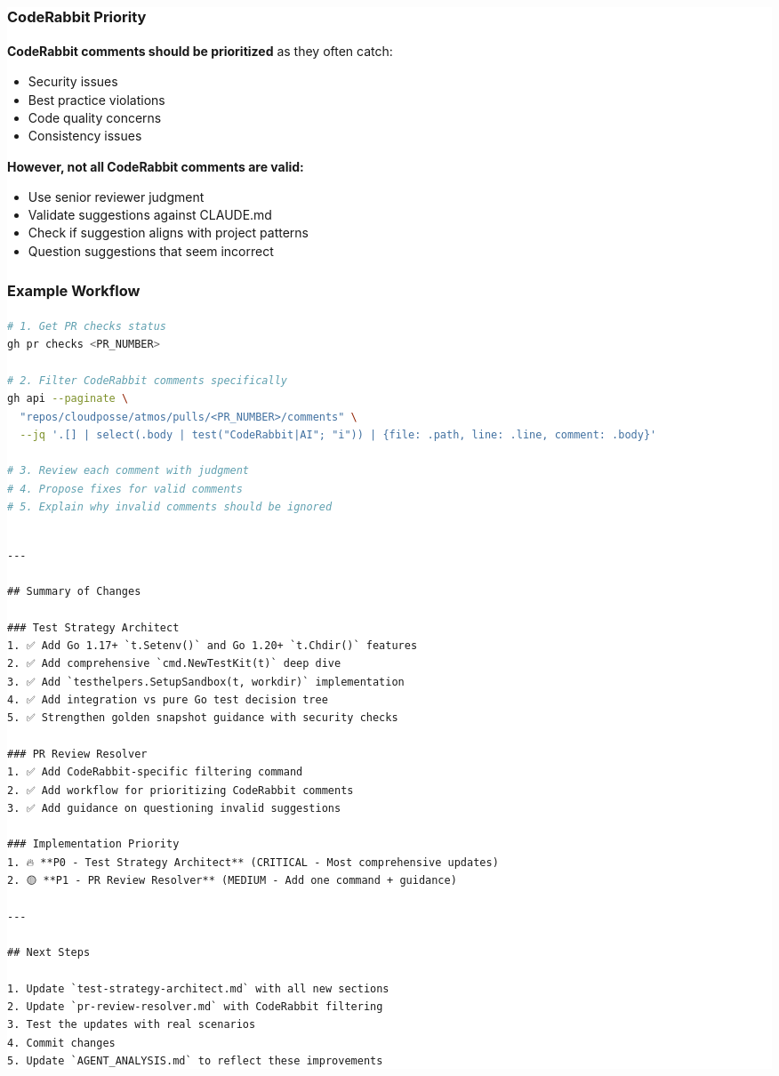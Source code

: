 ### CodeRabbit Priority

**CodeRabbit comments should be prioritized** as they often catch:
- Security issues
- Best practice violations
- Code quality concerns
- Consistency issues

**However, not all CodeRabbit comments are valid:**
- Use senior reviewer judgment
- Validate suggestions against CLAUDE.md
- Check if suggestion aligns with project patterns
- Question suggestions that seem incorrect

### Example Workflow

```bash
# 1. Get PR checks status
gh pr checks <PR_NUMBER>

# 2. Filter CodeRabbit comments specifically
gh api --paginate \
  "repos/cloudposse/atmos/pulls/<PR_NUMBER>/comments" \
  --jq '.[] | select(.body | test("CodeRabbit|AI"; "i")) | {file: .path, line: .line, comment: .body}'

# 3. Review each comment with judgment
# 4. Propose fixes for valid comments
# 5. Explain why invalid comments should be ignored
```
```

---

## Summary of Changes

### Test Strategy Architect
1. ✅ Add Go 1.17+ `t.Setenv()` and Go 1.20+ `t.Chdir()` features
2. ✅ Add comprehensive `cmd.NewTestKit(t)` deep dive
3. ✅ Add `testhelpers.SetupSandbox(t, workdir)` implementation
4. ✅ Add integration vs pure Go test decision tree
5. ✅ Strengthen golden snapshot guidance with security checks

### PR Review Resolver
1. ✅ Add CodeRabbit-specific filtering command
2. ✅ Add workflow for prioritizing CodeRabbit comments
3. ✅ Add guidance on questioning invalid suggestions

### Implementation Priority
1. 🔥 **P0 - Test Strategy Architect** (CRITICAL - Most comprehensive updates)
2. 🟡 **P1 - PR Review Resolver** (MEDIUM - Add one command + guidance)

---

## Next Steps

1. Update `test-strategy-architect.md` with all new sections
2. Update `pr-review-resolver.md` with CodeRabbit filtering
3. Test the updates with real scenarios
4. Commit changes
5. Update `AGENT_ANALYSIS.md` to reflect these improvements
